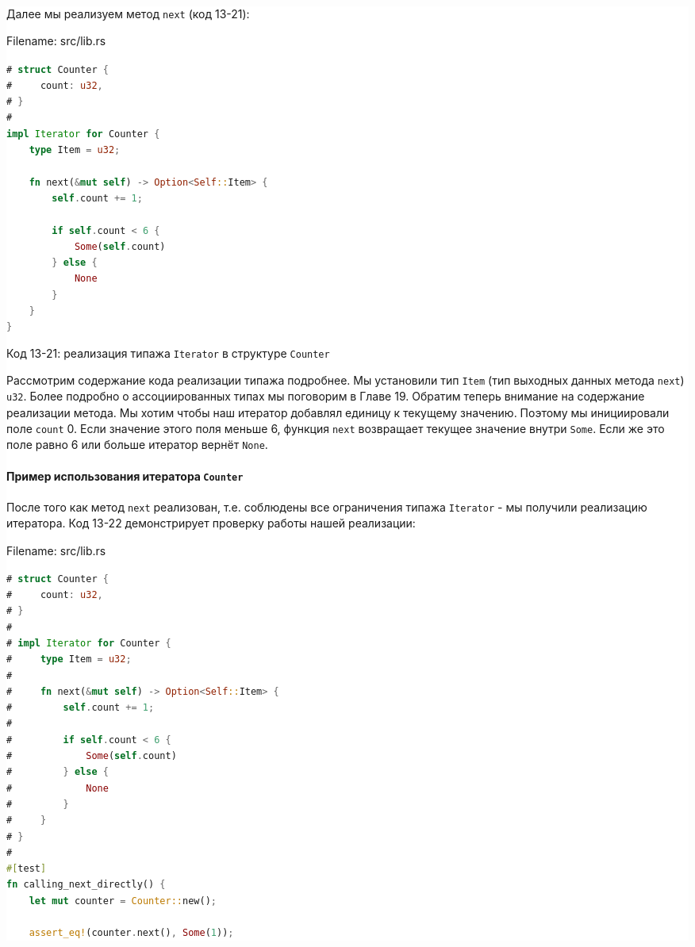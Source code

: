 

Далее мы реализуем метод `next` (код 13-21):

<span class="filename">Filename: src/lib.rs</span>

```rust
# struct Counter {
#     count: u32,
# }
#
impl Iterator for Counter {
    type Item = u32;

    fn next(&mut self) -> Option<Self::Item> {
        self.count += 1;

        if self.count < 6 {
            Some(self.count)
        } else {
            None
        }
    }
}
```

<span class="caption">Код 13-21: реализация типажа `Iterator` в структуре `Counter`</span>



Рассмотрим содержание кода реализации типажа подробнее. Мы установили тип `Item`
(тип выходных данных метода `next`) `u32`. Более подробно о ассоциированных типах
мы поговорим в Главе 19. Обратим теперь внимание на содержание реализации метода.
Мы хотим чтобы наш итератор добавлял единицу к текущему значению. Поэтому мы инициировали
поле `count` 0. Если значение этого поля меньше 6, функция `next` возвращает текущее
значение внутри `Some`. Если же это поле равно 6 или больше итератор вернёт `None`.

#### Пример использования итератора `Counter`

После того как метод `next` реализован, т.е. соблюдены все ограничения типажа
`Iterator` - мы получили реализацию итератора. Код 13-22 демонстрирует проверку
работы нашей реализации:

<span class="filename">Filename: src/lib.rs</span>

```rust
# struct Counter {
#     count: u32,
# }
#
# impl Iterator for Counter {
#     type Item = u32;
#
#     fn next(&mut self) -> Option<Self::Item> {
#         self.count += 1;
#
#         if self.count < 6 {
#             Some(self.count)
#         } else {
#             None
#         }
#     }
# }
#
#[test]
fn calling_next_directly() {
    let mut counter = Counter::new();

    assert_eq!(counter.next(), Some(1));
```